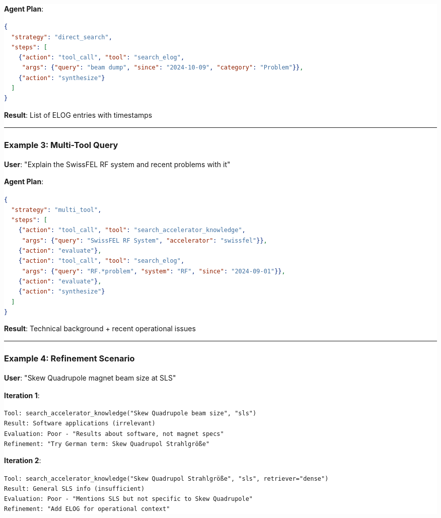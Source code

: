 **Agent Plan**:
```json
{
  "strategy": "direct_search",
  "steps": [
    {"action": "tool_call", "tool": "search_elog",
     "args": {"query": "beam dump", "since": "2024-10-09", "category": "Problem"}},
    {"action": "synthesize"}
  ]
}
```

**Result**: List of ELOG entries with timestamps

---

### Example 3: Multi-Tool Query

**User**: "Explain the SwissFEL RF system and recent problems with it"

**Agent Plan**:
```json
{
  "strategy": "multi_tool",
  "steps": [
    {"action": "tool_call", "tool": "search_accelerator_knowledge",
     "args": {"query": "SwissFEL RF System", "accelerator": "swissfel"}},
    {"action": "evaluate"},
    {"action": "tool_call", "tool": "search_elog",
     "args": {"query": "RF.*problem", "system": "RF", "since": "2024-09-01"}},
    {"action": "evaluate"},
    {"action": "synthesize"}
  ]
}
```

**Result**: Technical background + recent operational issues

---

### Example 4: Refinement Scenario

**User**: "Skew Quadrupole magnet beam size at SLS"

**Iteration 1**:
```
Tool: search_accelerator_knowledge("Skew Quadrupole beam size", "sls")
Result: Software applications (irrelevant)
Evaluation: Poor - "Results about software, not magnet specs"
Refinement: "Try German term: Skew Quadrupol Strahlgröße"
```

**Iteration 2**:
```
Tool: search_accelerator_knowledge("Skew Quadrupol Strahlgröße", "sls", retriever="dense")
Result: General SLS info (insufficient)
Evaluation: Poor - "Mentions SLS but not specific to Skew Quadrupole"
Refinement: "Add ELOG for operational context"
```
